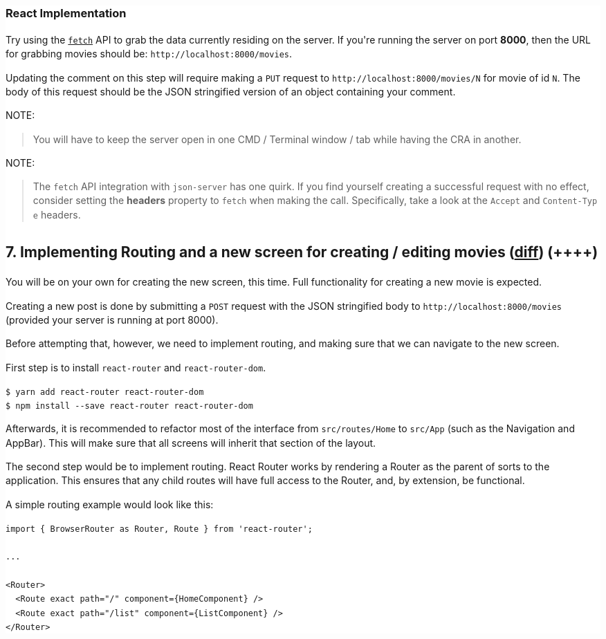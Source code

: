 ### React Implementation

Try using the [`fetch`](https://developer.mozilla.org/en-US/docs/Web/API/Fetch_API) API to grab the 
data currently residing on the server. If you're running the server on port **8000**, then the URL for grabbing movies should be: 
`http://localhost:8000/movies`.

Updating the comment on this step will require making a `PUT` request to `http://localhost:8000/movies/N` for 
movie of id `N`. The body of this request should be the JSON stringified version of an object containing your comment.

NOTE:
> You will have to keep the server open in one CMD / Terminal window / tab while having the CRA in another. 

NOTE: 
> The `fetch` API integration with `json-server` has one quirk. 
> If you find yourself creating a successful request with no effect, 
> consider setting the **headers** property to `fetch` when making the call.
> Specifically, take a look at the `Accept` and `Content-Type` headers.

## 7. Implementing Routing and a new screen for creating / editing movies ([diff](https://github.com/sabinmarcu/react-intro/commit/5959750601dbbe7ad39b4822420277eda00f098e)) (++++)

You will be on your own for creating the new screen, this time. 
Full functionality for creating a new movie is expected.

Creating a new post is done by submitting a `POST` request with the JSON stringified body to
`http://localhost:8000/movies` (provided your server is running at port 8000).

Before attempting that, however, we need to implement routing, and making sure that we can 
navigate to the new screen.

First step is to install `react-router` and `react-router-dom`. 
```
$ yarn add react-router react-router-dom
$ npm install --save react-router react-router-dom
```

Afterwards, it is recommended to refactor most of the interface from `src/routes/Home`  to `src/App` (such as the Navigation and AppBar).
This will make sure that all screens will inherit that section of the layout. 

The second step would be to implement routing. 
React Router works by rendering a Router as the parent of sorts to the application. 
This ensures that any child routes will have full access to the Router, and, by extension, be functional.

A simple routing example would look like this: 
```
import { BrowserRouter as Router, Route } from 'react-router';

...

<Router>
  <Route exact path="/" component={HomeComponent} />
  <Route exact path="/list" component={ListComponent} />
</Router>
```
